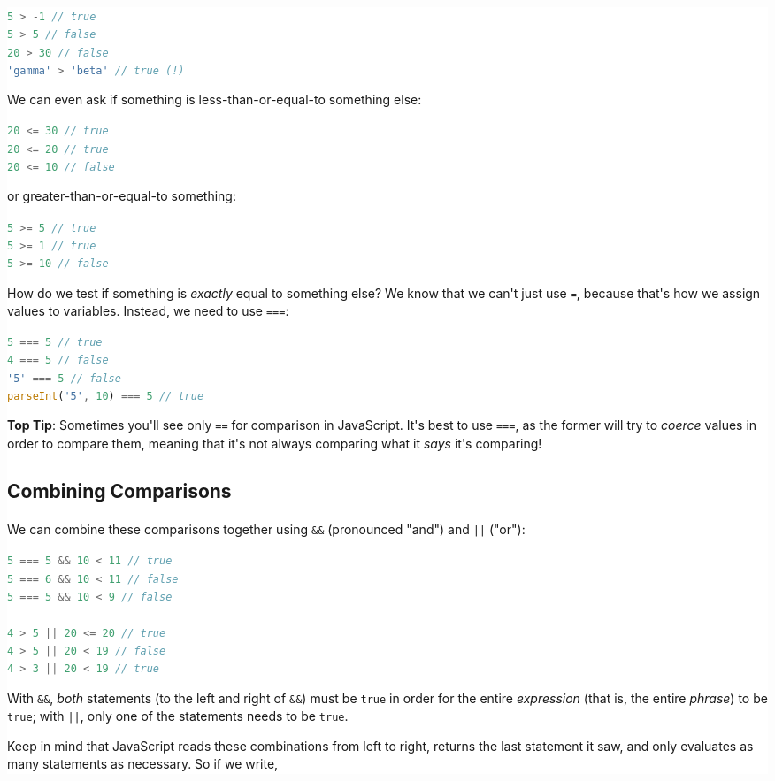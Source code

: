 ``` javascript
5 > -1 // true
5 > 5 // false
20 > 30 // false
'gamma' > 'beta' // true (!)
```

We can even ask if something is less-than-or-equal-to something else:

``` javascript
20 <= 30 // true
20 <= 20 // true
20 <= 10 // false
```

or greater-than-or-equal-to something:

``` javascript
5 >= 5 // true
5 >= 1 // true
5 >= 10 // false
```

How do we test if something is _exactly_ equal to something else? We know that we can't just use `=`, because that's how we assign values to variables. Instead, we need to use `===`:

``` javascript
5 === 5 // true
4 === 5 // false
'5' === 5 // false
parseInt('5', 10) === 5 // true
```

**Top Tip**: Sometimes you'll see only `==` for comparison in JavaScript. It's best to use `===`, as the former will try to _coerce_ values in order to compare them, meaning that it's not always comparing what it _says_ it's comparing!

## Combining Comparisons

We can combine these comparisons together using `&&` (pronounced "and") and `||` ("or"):

``` javascript
5 === 5 && 10 < 11 // true
5 === 6 && 10 < 11 // false
5 === 5 && 10 < 9 // false

4 > 5 || 20 <= 20 // true
4 > 5 || 20 < 19 // false
4 > 3 || 20 < 19 // true
```

With `&&`, _both_ statements (to the left and right of `&&`) must be `true` in order for the entire _expression_ (that is, the entire _phrase_) to be `true`; with `||`, only one of the statements needs to be `true`.

Keep in mind that JavaScript reads these combinations from left to right, returns the last statement it saw, and only evaluates as many statements as necessary. So if we write,

